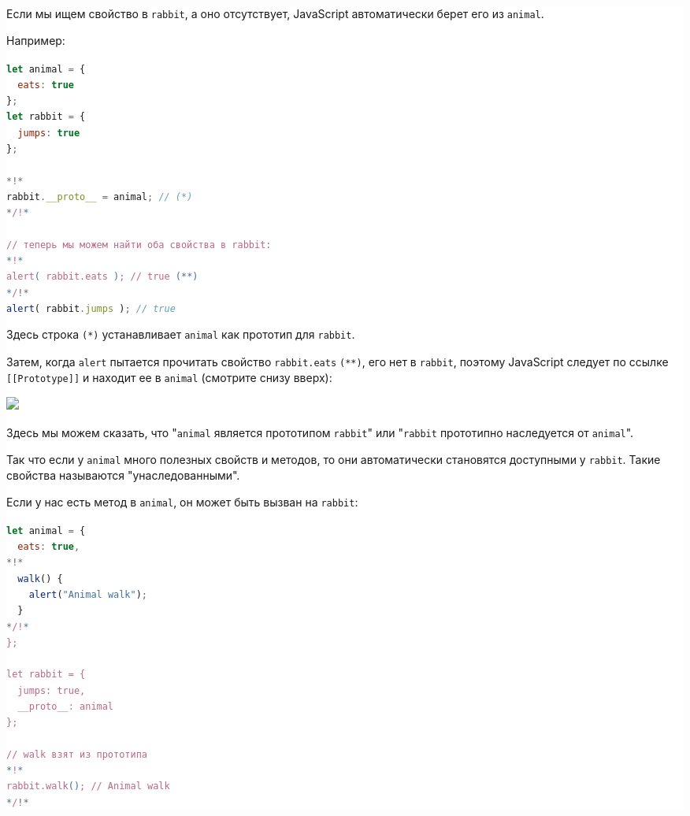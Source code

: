 Если мы ищем свойство в `rabbit`, а оно отсутствует, JavaScript автоматически берет его из `animal`.

Например:

```js run
let animal = {
  eats: true
};
let rabbit = {
  jumps: true
};

*!*
rabbit.__proto__ = animal; // (*)
*/!*

// теперь мы можем найти оба свойства в rabbit:
*!*
alert( rabbit.eats ); // true (**)
*/!*
alert( rabbit.jumps ); // true
```

Здесь строка `(*)` устанавливает `animal` как прототип для `rabbit`.

Затем, когда `alert` пытается прочитать свойство `rabbit.eats` `(**)`, его нет в `rabbit`, поэтому JavaScript следует по ссылке `[[Prototype]]` и находит ее в `animal` (смотрите снизу вверх):

![](proto-animal-rabbit.png)

Здесь мы можем сказать, что "`animal` является прототипом `rabbit`" или "`rabbit` прототипно наследуется от `animal`".

Так что если у `animal` много полезных свойств и методов, то они автоматически становятся доступными у `rabbit`. Такие свойства называются "унаследованными".

Если у нас есть метод в `animal`, он может быть вызван на `rabbit`:

```js run
let animal = {
  eats: true,
*!*
  walk() {
    alert("Animal walk");
  }
*/!*
};

let rabbit = {
  jumps: true,
  __proto__: animal
};

// walk взят из прототипа
*!*
rabbit.walk(); // Animal walk
*/!*
```
